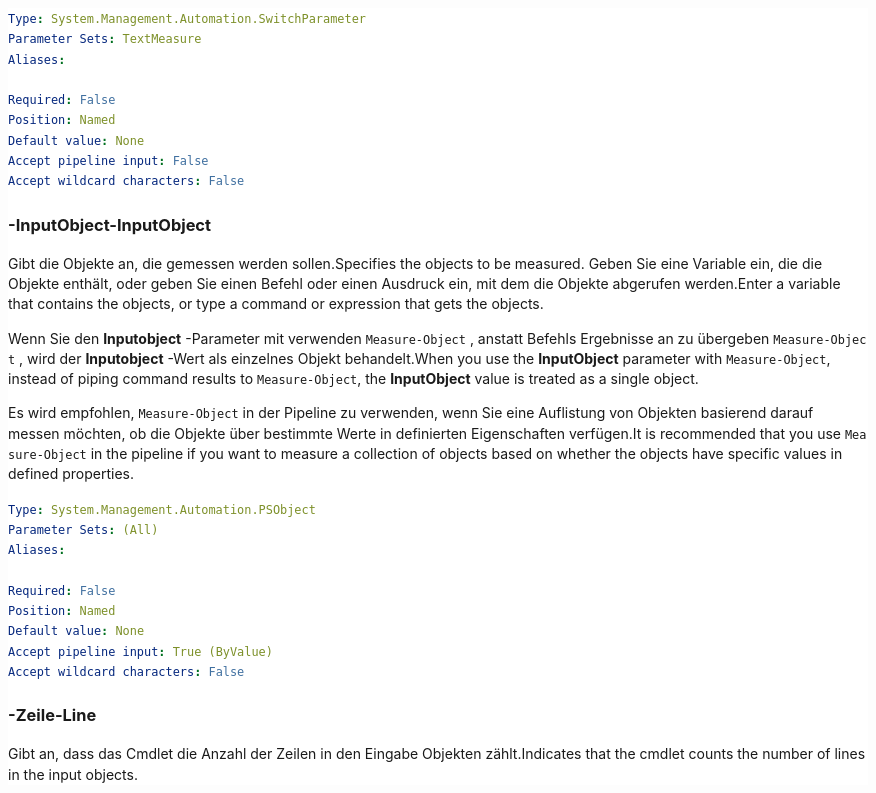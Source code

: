 ```yaml
Type: System.Management.Automation.SwitchParameter
Parameter Sets: TextMeasure
Aliases:

Required: False
Position: Named
Default value: None
Accept pipeline input: False
Accept wildcard characters: False
```

### <span data-ttu-id="24e61-168">-InputObject</span><span class="sxs-lookup"><span data-stu-id="24e61-168">-InputObject</span></span>

<span data-ttu-id="24e61-169">Gibt die Objekte an, die gemessen werden sollen.</span><span class="sxs-lookup"><span data-stu-id="24e61-169">Specifies the objects to be measured.</span></span>
<span data-ttu-id="24e61-170">Geben Sie eine Variable ein, die die Objekte enthält, oder geben Sie einen Befehl oder einen Ausdruck ein, mit dem die Objekte abgerufen werden.</span><span class="sxs-lookup"><span data-stu-id="24e61-170">Enter a variable that contains the objects, or type a command or expression that gets the objects.</span></span>

<span data-ttu-id="24e61-171">Wenn Sie den **Inputobject** -Parameter mit verwenden `Measure-Object` , anstatt Befehls Ergebnisse an zu übergeben `Measure-Object` , wird der **Inputobject** -Wert als einzelnes Objekt behandelt.</span><span class="sxs-lookup"><span data-stu-id="24e61-171">When you use the **InputObject** parameter with `Measure-Object`, instead of piping command results to `Measure-Object`, the **InputObject** value is treated as a single object.</span></span>

<span data-ttu-id="24e61-172">Es wird empfohlen, `Measure-Object` in der Pipeline zu verwenden, wenn Sie eine Auflistung von Objekten basierend darauf messen möchten, ob die Objekte über bestimmte Werte in definierten Eigenschaften verfügen.</span><span class="sxs-lookup"><span data-stu-id="24e61-172">It is recommended that you use `Measure-Object` in the pipeline if you want to measure a collection of objects based on whether the objects have specific values in defined properties.</span></span>

```yaml
Type: System.Management.Automation.PSObject
Parameter Sets: (All)
Aliases:

Required: False
Position: Named
Default value: None
Accept pipeline input: True (ByValue)
Accept wildcard characters: False
```

### <span data-ttu-id="24e61-173">-Zeile</span><span class="sxs-lookup"><span data-stu-id="24e61-173">-Line</span></span>

<span data-ttu-id="24e61-174">Gibt an, dass das Cmdlet die Anzahl der Zeilen in den Eingabe Objekten zählt.</span><span class="sxs-lookup"><span data-stu-id="24e61-174">Indicates that the cmdlet counts the number of lines in the input objects.</span></span>
